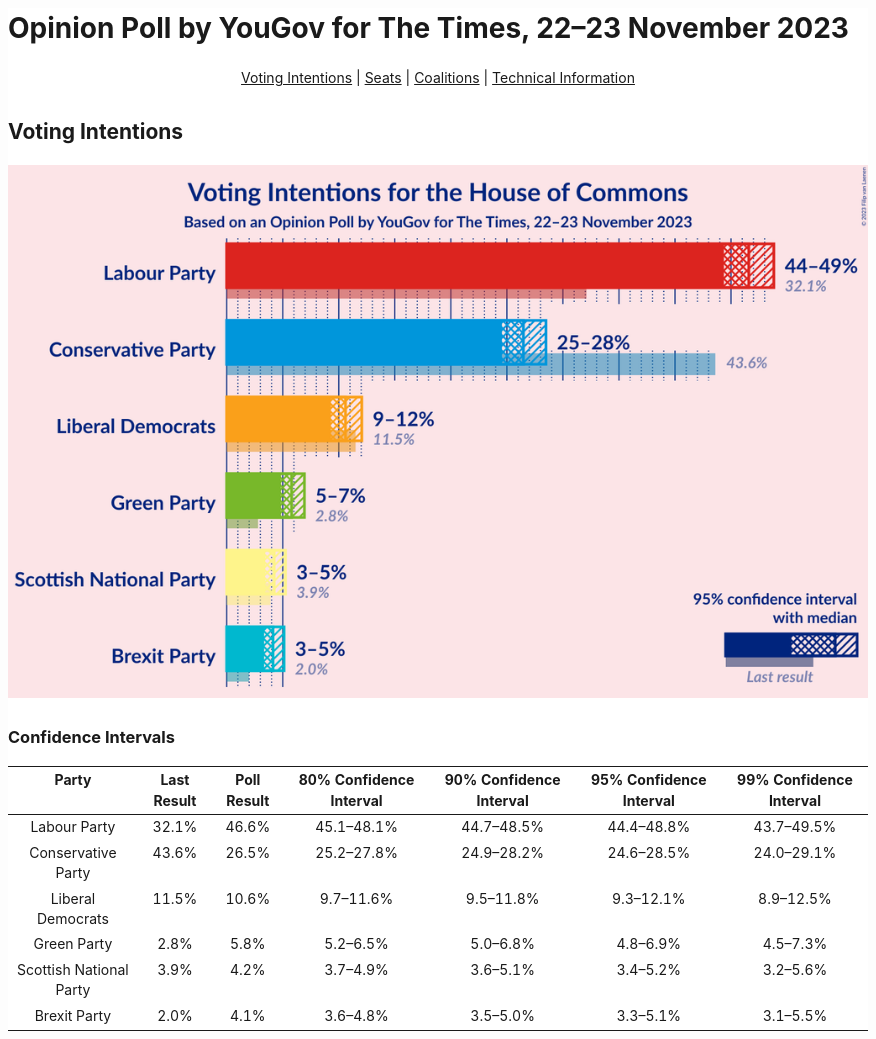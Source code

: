 # Opinion Poll by YouGov for The Times, 22–23 November 2023

<p align="center"><a href="#voting-intentions">Voting Intentions</a> | <a href="#seats">Seats</a> | <a href="#coalitions">Coalitions</a> | <a href="#technical-information">Technical Information</a></p>

## Voting Intentions

![Graph with voting intentions not yet produced](2023-11-23-YouGov.png "Voting Intentions")

### Confidence Intervals

| Party | Last Result | Poll Result | 80% Confidence Interval | 90% Confidence Interval | 95% Confidence Interval | 99% Confidence Interval |
|:-----:|:-----------:|:-----------:|:-----------------------:|:-----------------------:|:-----------------------:|:-----------------------:|
| Labour Party | 32.1% | 46.6% | 45.1–48.1% |44.7–48.5% |44.4–48.8% |43.7–49.5% |
| Conservative Party | 43.6% | 26.5% | 25.2–27.8% |24.9–28.2% |24.6–28.5% |24.0–29.1% |
| Liberal Democrats | 11.5% | 10.6% | 9.7–11.6% |9.5–11.8% |9.3–12.1% |8.9–12.5% |
| Green Party | 2.8% | 5.8% | 5.2–6.5% |5.0–6.8% |4.8–6.9% |4.5–7.3% |
| Scottish National Party | 3.9% | 4.2% | 3.7–4.9% |3.6–5.1% |3.4–5.2% |3.2–5.6% |
| Brexit Party | 2.0% | 4.1% | 3.6–4.8% |3.5–5.0% |3.3–5.1% |3.1–5.5% |
